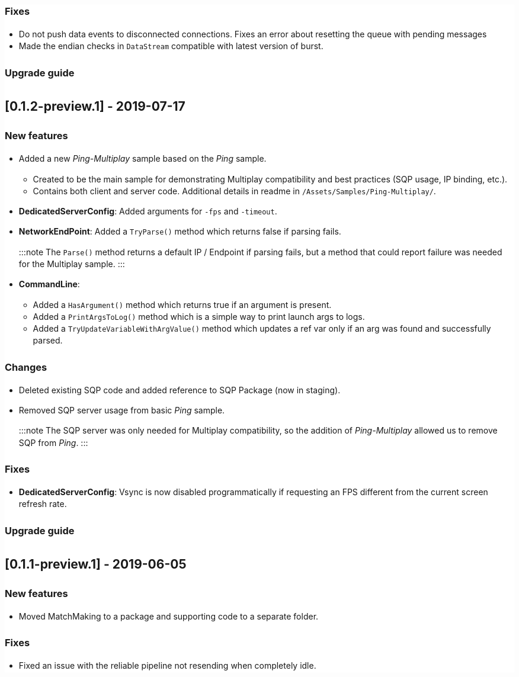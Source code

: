 ### Fixes
* Do not push data events to disconnected connections. Fixes an error about resetting the queue with pending messages
* Made the endian checks in `DataStream` compatible with latest version of burst.

### Upgrade guide

## [0.1.2-preview.1] - 2019-07-17
### New features
* Added a new *Ping-Multiplay* sample based on the *Ping* sample.
    * Created to be the main sample for demonstrating Multiplay compatibility and best practices (SQP usage, IP binding, etc.).
    * Contains both client and server code. Additional details in readme in `/Assets/Samples/Ping-Multiplay/`.
* **DedicatedServerConfig**: Added arguments for `-fps` and `-timeout`.
* **NetworkEndPoint**: Added a `TryParse()` method which returns false if parsing fails.

  :::note
  The `Parse()` method returns a default IP / Endpoint if parsing fails, but a method that could report failure was needed for the Multiplay sample.
  :::

* **CommandLine**:
    * Added a `HasArgument()` method which returns true if an argument is present.
    * Added a `PrintArgsToLog()` method which is a simple way to print launch args to logs.
    * Added a `TryUpdateVariableWithArgValue()` method which updates a ref var only if an arg was found and successfully parsed.

### Changes
* Deleted existing SQP code and added reference to SQP Package (now in staging).
* Removed SQP server usage from basic *Ping* sample.

  :::note
  The SQP server was only needed for Multiplay compatibility, so the addition of *Ping-Multiplay* allowed us to remove SQP from *Ping*.
  :::

### Fixes
* **DedicatedServerConfig**: Vsync is now disabled programmatically if requesting an FPS different from the current screen refresh rate.

### Upgrade guide

## [0.1.1-preview.1] - 2019-06-05
### New features
* Moved MatchMaking to a package and supporting code to a separate folder.

### Fixes
* Fixed an issue with the reliable pipeline not resending when completely idle.
